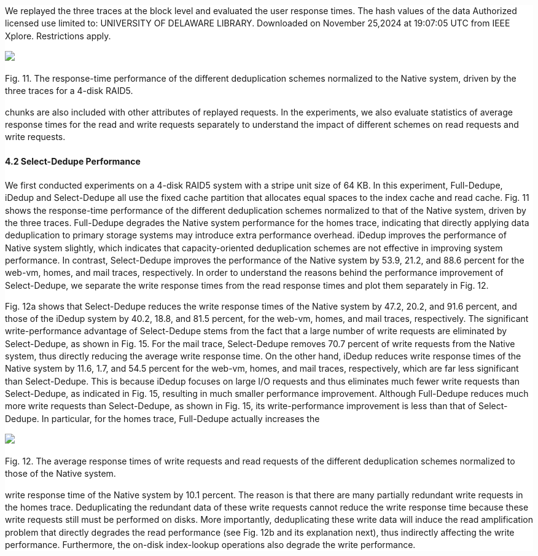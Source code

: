 We replayed the three traces at the block level and evaluated the user response times. The hash values of the data Authorized licensed use limited to: UNIVERSITY OF DELAWARE LIBRARY. Downloaded on November 25,2024 at 19:07:05 UTC from IEEE Xplore. Restrictions apply.

![](_page_7_Figure_9.png)

Fig. 11. The response-time performance of the different deduplication schemes normalized to the Native system, driven by the three traces for a 4-disk RAID5.

chunks are also included with other attributes of replayed requests. In the experiments, we also evaluate statistics of average response times for the read and write requests separately to understand the impact of different schemes on read requests and write requests.

#### 4.2 Select-Dedupe Performance

We first conducted experiments on a 4-disk RAID5 system with a stripe unit size of 64 KB. In this experiment, Full-Dedupe, iDedup and Select-Dedupe all use the fixed cache partition that allocates equal spaces to the index cache and read cache. Fig. 11 shows the response-time performance of the different deduplication schemes normalized to that of the Native system, driven by the three traces. Full-Dedupe degrades the Native system performance for the homes trace, indicating that directly applying data deduplication to primary storage systems may introduce extra performance overhead. iDedup improves the performance of Native system slightly, which indicates that capacity-oriented deduplication schemes are not effective in improving system performance. In contrast, Select-Dedupe improves the performance of the Native system by 53.9, 21.2, and 88.6 percent for the web-vm, homes, and mail traces, respectively. In order to understand the reasons behind the performance improvement of Select-Dedupe, we separate the write response times from the read response times and plot them separately in Fig. 12.

Fig. 12a shows that Select-Dedupe reduces the write response times of the Native system by 47.2, 20.2, and 91.6 percent, and those of the iDedup system by 40.2, 18.8, and 81.5 percent, for the web-vm, homes, and mail traces, respectively. The significant write-performance advantage of Select-Dedupe stems from the fact that a large number of write requests are eliminated by Select-Dedupe, as shown in Fig. 15. For the mail trace, Select-Dedupe removes 70.7 percent of write requests from the Native system, thus directly reducing the average write response time. On the other hand, iDedup reduces write response times of the Native system by 11.6, 1.7, and 54.5 percent for the web-vm, homes, and mail traces, respectively, which are far less significant than Select-Dedupe. This is because iDedup focuses on large I/O requests and thus eliminates much fewer write requests than Select-Dedupe, as indicated in Fig. 15, resulting in much smaller performance improvement. Although Full-Dedupe reduces much more write requests than Select-Dedupe, as shown in Fig. 15, its write-performance improvement is less than that of Select-Dedupe. In particular, for the homes trace, Full-Dedupe actually increases the

![](_page_8_Figure_1.png)

Fig. 12. The average response times of write requests and read requests of the different deduplication schemes normalized to those of the Native system.

write response time of the Native system by 10.1 percent. The reason is that there are many partially redundant write requests in the homes trace. Deduplicating the redundant data of these write requests cannot reduce the write response time because these write requests still must be performed on disks. More importantly, deduplicating these write data will induce the read amplification problem that directly degrades the read performance (see Fig. 12b and its explanation next), thus indirectly affecting the write performance. Furthermore, the on-disk index-lookup operations also degrade the write performance.
